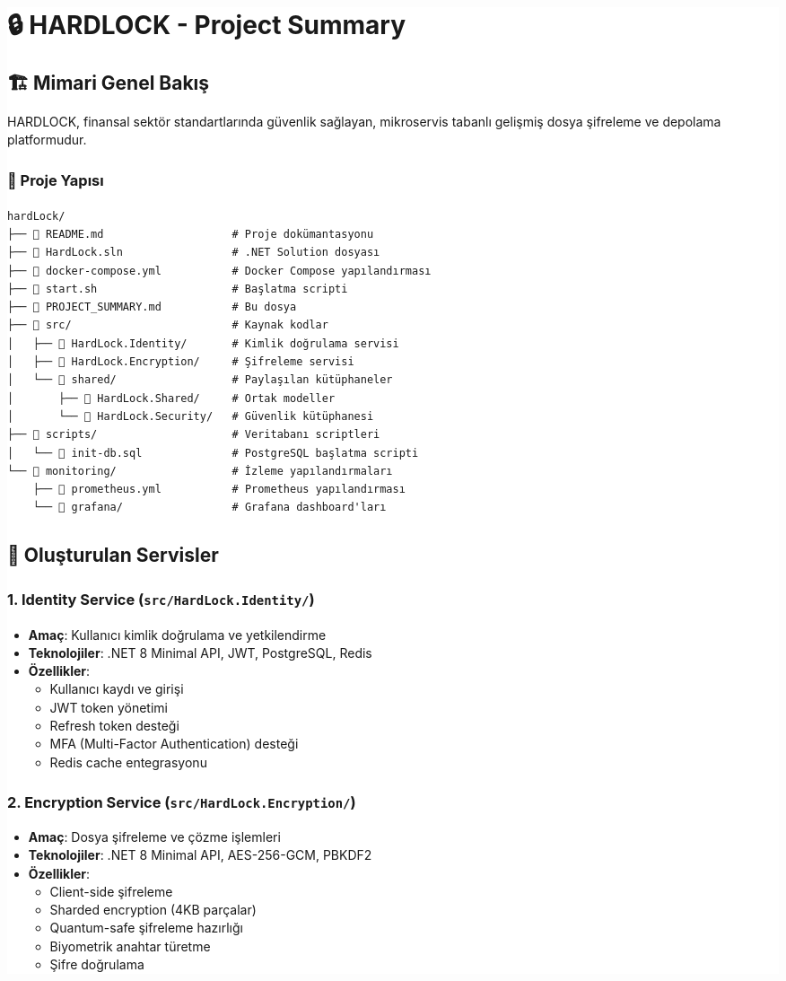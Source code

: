 # 🔒 HARDLOCK - Project Summary

## 🏗️ Mimari Genel Bakış

HARDLOCK, finansal sektör standartlarında güvenlik sağlayan, mikroservis tabanlı gelişmiş dosya şifreleme ve depolama platformudur.

### 📁 Proje Yapısı

```
hardLock/
├── 📄 README.md                    # Proje dokümantasyonu
├── 📄 HardLock.sln                 # .NET Solution dosyası
├── 📄 docker-compose.yml           # Docker Compose yapılandırması
├── 📄 start.sh                     # Başlatma scripti
├── 📄 PROJECT_SUMMARY.md           # Bu dosya
├── 📁 src/                         # Kaynak kodlar
│   ├── 📁 HardLock.Identity/       # Kimlik doğrulama servisi
│   ├── 📁 HardLock.Encryption/     # Şifreleme servisi
│   └── 📁 shared/                  # Paylaşılan kütüphaneler
│       ├── 📁 HardLock.Shared/     # Ortak modeller
│       └── 📁 HardLock.Security/   # Güvenlik kütüphanesi
├── 📁 scripts/                     # Veritabanı scriptleri
│   └── 📄 init-db.sql              # PostgreSQL başlatma scripti
└── 📁 monitoring/                  # İzleme yapılandırmaları
    ├── 📄 prometheus.yml           # Prometheus yapılandırması
    └── 📁 grafana/                 # Grafana dashboard'ları
```

## 🚀 Oluşturulan Servisler

### 1. **Identity Service** (`src/HardLock.Identity/`)
- **Amaç**: Kullanıcı kimlik doğrulama ve yetkilendirme
- **Teknolojiler**: .NET 8 Minimal API, JWT, PostgreSQL, Redis
- **Özellikler**:
  - Kullanıcı kaydı ve girişi
  - JWT token yönetimi
  - Refresh token desteği
  - MFA (Multi-Factor Authentication) desteği
  - Redis cache entegrasyonu

### 2. **Encryption Service** (`src/HardLock.Encryption/`)
- **Amaç**: Dosya şifreleme ve çözme işlemleri
- **Teknolojiler**: .NET 8 Minimal API, AES-256-GCM, PBKDF2
- **Özellikler**:
  - Client-side şifreleme
  - Sharded encryption (4KB parçalar)
  - Quantum-safe şifreleme hazırlığı
  - Biyometrik anahtar türetme
  - Şifre doğrulama

